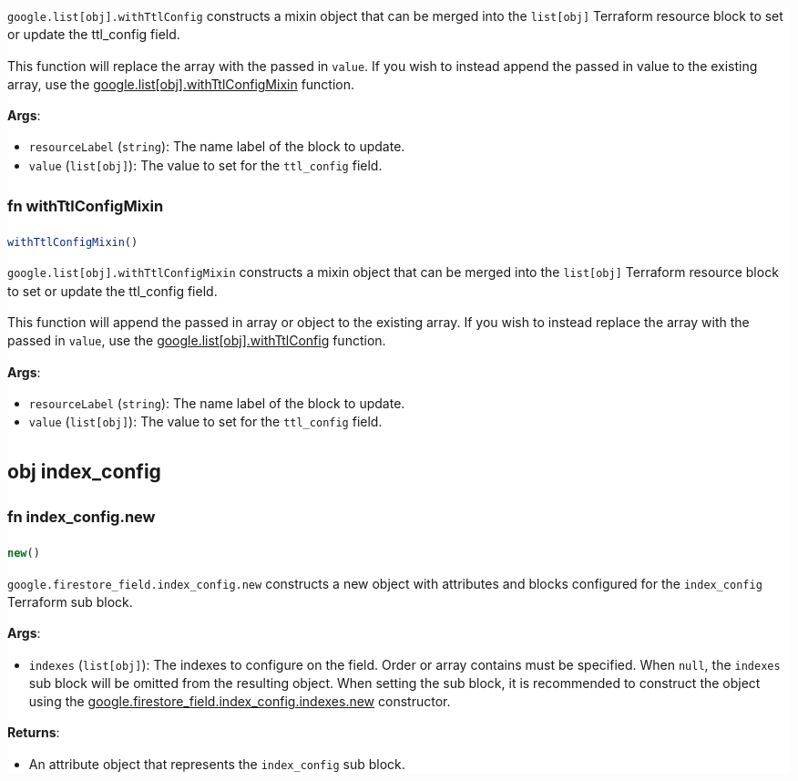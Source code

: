 `google.list[obj].withTtlConfig` constructs a mixin object that can be merged into the `list[obj]`
Terraform resource block to set or update the ttl_config field.

This function will replace the array with the passed in `value`. If you wish to instead append the
passed in value to the existing array, use the [google.list[obj].withTtlConfigMixin](TODO) function.


**Args**:
  - `resourceLabel` (`string`): The name label of the block to update.
  - `value` (`list[obj]`): The value to set for the `ttl_config` field.


### fn withTtlConfigMixin

```ts
withTtlConfigMixin()
```

`google.list[obj].withTtlConfigMixin` constructs a mixin object that can be merged into the `list[obj]`
Terraform resource block to set or update the ttl_config field.

This function will append the passed in array or object to the existing array. If you wish
to instead replace the array with the passed in `value`, use the [google.list[obj].withTtlConfig](TODO)
function.


**Args**:
  - `resourceLabel` (`string`): The name label of the block to update.
  - `value` (`list[obj]`): The value to set for the `ttl_config` field.


## obj index_config



### fn index_config.new

```ts
new()
```


`google.firestore_field.index_config.new` constructs a new object with attributes and blocks configured for the `index_config`
Terraform sub block.



**Args**:
  - `indexes` (`list[obj]`): The indexes to configure on the field. Order or array contains must be specified. When `null`, the `indexes` sub block will be omitted from the resulting object. When setting the sub block, it is recommended to construct the object using the [google.firestore_field.index_config.indexes.new](#fn-index_configindexesnew) constructor.

**Returns**:
  - An attribute object that represents the `index_config` sub block.
